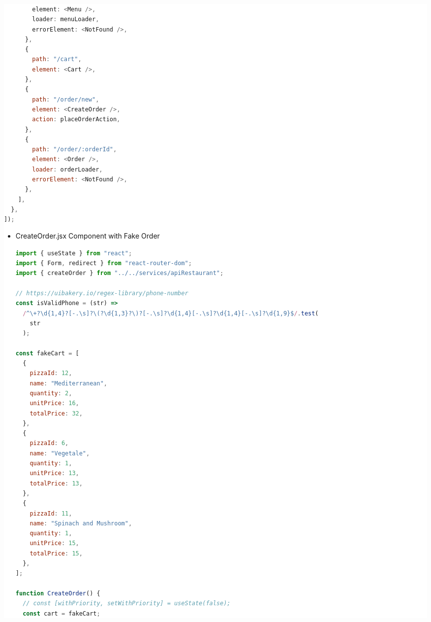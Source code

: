   ```js
          element: <Menu />,
          loader: menuLoader,
          errorElement: <NotFound />,
        },
        {
          path: "/cart",
          element: <Cart />,
        },
        {
          path: "/order/new",
          element: <CreateOrder />,
          action: placeOrderAction,
        },
        {
          path: "/order/:orderId",
          element: <Order />,
          loader: orderLoader,
          errorElement: <NotFound />,
        },
      ],
    },
  ]);
  ```

- CreateOrder.jsx Component with Fake Order

  ```js
  import { useState } from "react";
  import { Form, redirect } from "react-router-dom";
  import { createOrder } from "../../services/apiRestaurant";

  // https://uibakery.io/regex-library/phone-number
  const isValidPhone = (str) =>
    /^\+?\d{1,4}?[-.\s]?\(?\d{1,3}?\)?[-.\s]?\d{1,4}[-.\s]?\d{1,4}[-.\s]?\d{1,9}$/.test(
      str
    );

  const fakeCart = [
    {
      pizzaId: 12,
      name: "Mediterranean",
      quantity: 2,
      unitPrice: 16,
      totalPrice: 32,
    },
    {
      pizzaId: 6,
      name: "Vegetale",
      quantity: 1,
      unitPrice: 13,
      totalPrice: 13,
    },
    {
      pizzaId: 11,
      name: "Spinach and Mushroom",
      quantity: 1,
      unitPrice: 15,
      totalPrice: 15,
    },
  ];

  function CreateOrder() {
    // const [withPriority, setWithPriority] = useState(false);
    const cart = fakeCart;
  ```